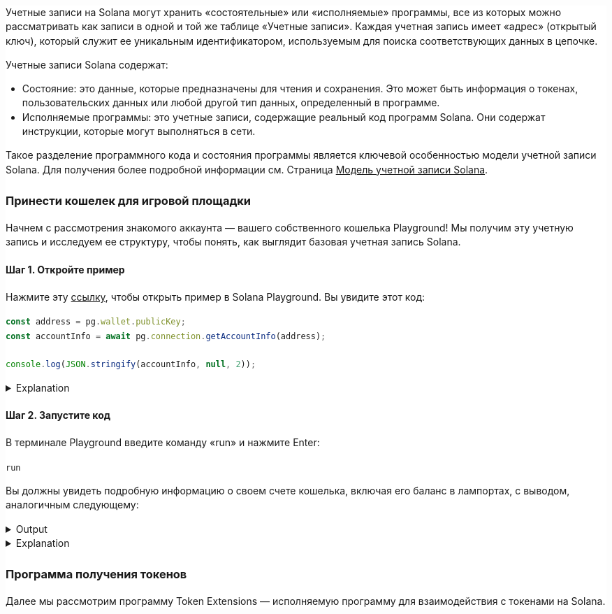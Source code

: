 Учетные записи на Solana могут хранить «состоятельные» или «исполняемые» программы, 
все из которых можно рассматривать как записи в одной и той же таблице «Учетные записи». 
Каждая учетная запись имеет «адрес» (открытый ключ), который служит ее 
уникальным идентификатором, используемым для поиска соответствующих данных в цепочке.

Учетные записи Solana содержат:

- Состояние: это данные, которые предназначены для чтения и сохранения. Это может быть 
  информация о токенах, пользовательских данных или любой другой тип данных, 
  определенный в программе.
- Исполняемые программы: это учетные записи, содержащие реальный код программ Solana. 
  Они содержат инструкции, которые могут выполняться в сети.

Такое разделение программного кода и состояния программы является ключевой особенностью 
модели учетной записи Solana. Для получения более подробной информации см.
Страница [Модель учетной записи Solana](/docs/core/accounts).

<Steps>

### Принести кошелек для игровой площадки

Начнем с рассмотрения знакомого аккаунта — вашего собственного кошелька Playground! 
Мы получим эту учетную запись и исследуем ее структуру, чтобы понять, 
как выглядит базовая учетная запись Solana.

#### Шаг 1. Откройте пример

Нажмите эту [ссылку](https://beta.solpg.io/6671c5e5cffcf4b13384d198), 
чтобы открыть пример в Solana Playground. Вы увидите этот код:

```ts filename="client.ts"
const address = pg.wallet.publicKey;
const accountInfo = await pg.connection.getAccountInfo(address);

console.log(JSON.stringify(accountInfo, null, 2));
```

<details><summary>Explanation</summary></details>

#### Шаг 2. Запустите код

В терминале Playground введите команду «run» и нажмите Enter:

```shell filename="Terminal"
run
```

Вы должны увидеть подробную информацию о своем счете кошелька, 
включая его баланс в лампортах, с выводом, аналогичным следующему:

<details><summary>Output</summary></details>

<details><summary>Explanation</summary></details>

### Программа получения токенов

Далее мы рассмотрим программу Token Extensions — исполняемую программу 
для взаимодействия с токенами на Solana.
